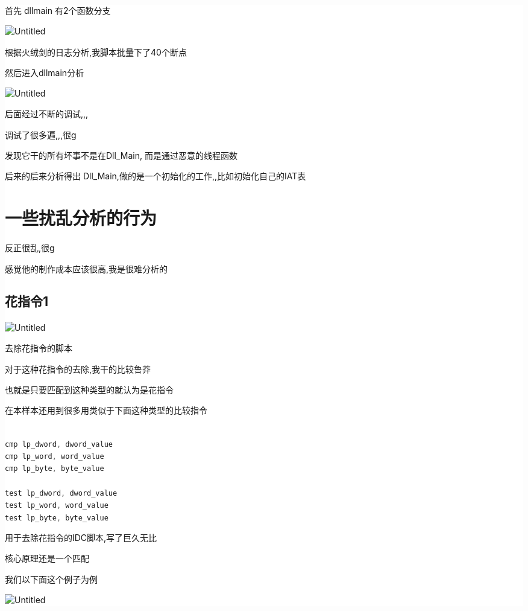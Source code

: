 首先 dllmain 有2个函数分支

![Untitled](%E7%88%B6%E6%A0%B7%E6%9C%AC%E5%88%86%E6%9E%90%20463fa0a1f6d549bfaed03816b277ec6a/Untitled%202.png)

根据火绒剑的日志分析,我脚本批量下了40个断点

然后进入dllmain分析

![Untitled](%E7%88%B6%E6%A0%B7%E6%9C%AC%E5%88%86%E6%9E%90%20463fa0a1f6d549bfaed03816b277ec6a/Untitled%203.png)

后面经过不断的调试,,,

调试了很多遍,,,很g

发现它干的所有坏事不是在Dll_Main, 而是通过恶意的线程函数

后来的后来分析得出 Dll_Main,做的是一个初始化的工作,,比如初始化自己的IAT表

# 一些扰乱分析的行为

反正很乱,很g

感觉他的制作成本应该很高,我是很难分析的

## 花指令1

![Untitled](%E7%88%B6%E6%A0%B7%E6%9C%AC%E5%88%86%E6%9E%90%20463fa0a1f6d549bfaed03816b277ec6a/Untitled%204.png)

去除花指令的脚本

对于这种花指令的去除,我干的比较鲁莽

也就是只要匹配到这种类型的就认为是花指令

在本样本还用到很多用类似于下面这种类型的比较指令

```c

cmp lp_dword, dword_value
cmp lp_word, word_value
cmp lp_byte, byte_value

test lp_dword, dword_value
test lp_word, word_value
test lp_byte, byte_value
```

用于去除花指令的IDC脚本,写了巨久无比

[](https://github.com/redqx/mycode/blob/87532ad03fa2a8e5bbcb355942c4a43181a01708/Re/IDC脚本/demo/no1.c)

核心原理还是一个匹配

我们以下面这个例子为例

![Untitled](%E7%88%B6%E6%A0%B7%E6%9C%AC%E5%88%86%E6%9E%90%20463fa0a1f6d549bfaed03816b277ec6a/Untitled%205.png)
